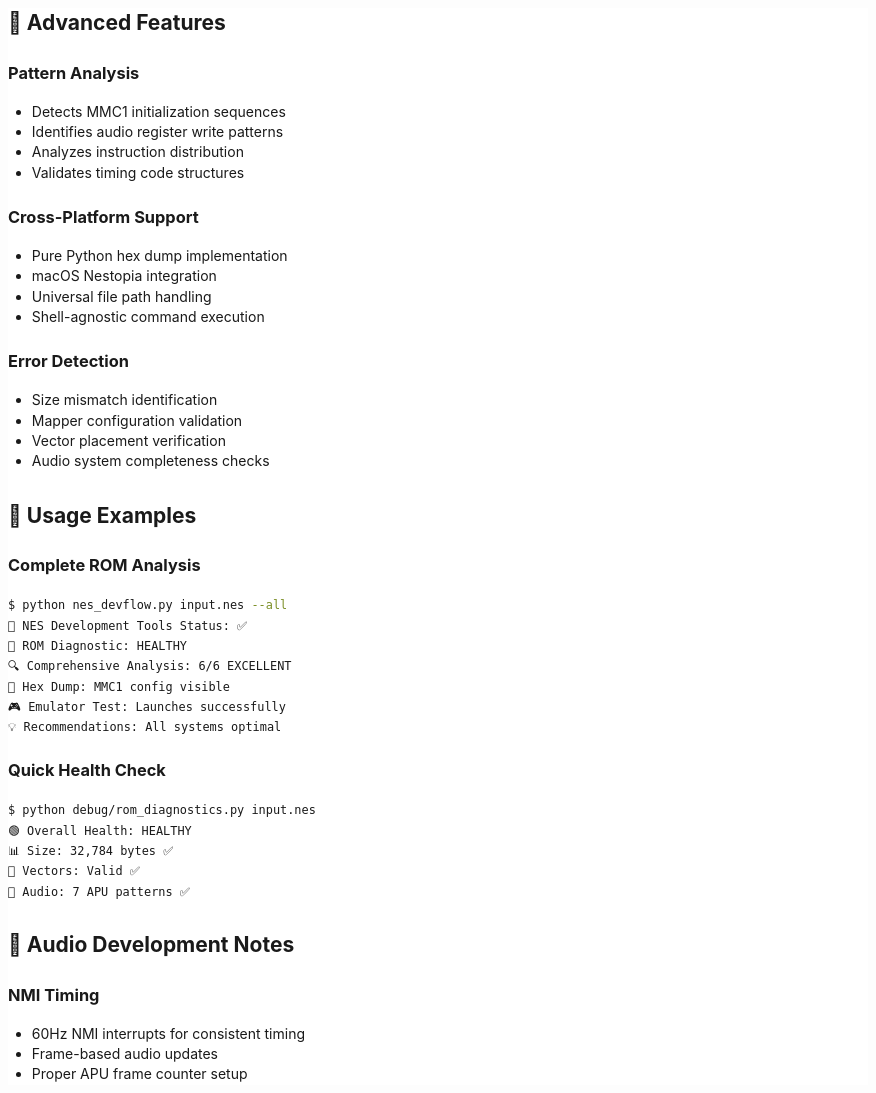 ## 🚀 Advanced Features

### Pattern Analysis
- Detects MMC1 initialization sequences
- Identifies audio register write patterns
- Analyzes instruction distribution
- Validates timing code structures

### Cross-Platform Support
- Pure Python hex dump implementation
- macOS Nestopia integration
- Universal file path handling
- Shell-agnostic command execution

### Error Detection
- Size mismatch identification
- Mapper configuration validation
- Vector placement verification
- Audio system completeness checks

## 📖 Usage Examples

### Complete ROM Analysis
```bash
$ python nes_devflow.py input.nes --all
🔧 NES Development Tools Status: ✅
🏥 ROM Diagnostic: HEALTHY  
🔍 Comprehensive Analysis: 6/6 EXCELLENT
🔢 Hex Dump: MMC1 config visible
🎮 Emulator Test: Launches successfully
💡 Recommendations: All systems optimal
```

### Quick Health Check
```bash
$ python debug/rom_diagnostics.py input.nes
🟢 Overall Health: HEALTHY
📊 Size: 32,784 bytes ✅
🎯 Vectors: Valid ✅  
🎵 Audio: 7 APU patterns ✅
```

## 🎵 Audio Development Notes

### NMI Timing
- 60Hz NMI interrupts for consistent timing
- Frame-based audio updates
- Proper APU frame counter setup
